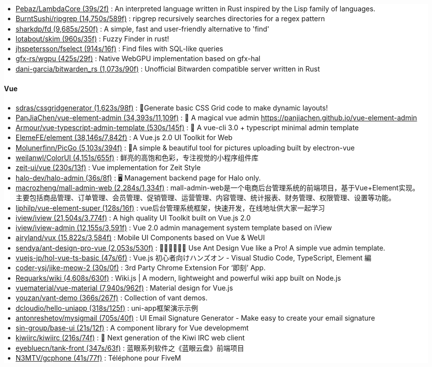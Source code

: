 * [Pebaz/LambdaCore (39s/2f)](https://github.com/Pebaz/LambdaCore) : An interpreted language written in Rust inspired by the Lisp family of languages.
* [BurntSushi/ripgrep (14,750s/589f)](https://github.com/BurntSushi/ripgrep) : ripgrep recursively searches directories for a regex pattern
* [sharkdp/fd (9,685s/250f)](https://github.com/sharkdp/fd) : A simple, fast and user-friendly alternative to 'find'
* [lotabout/skim (960s/35f)](https://github.com/lotabout/skim) : Fuzzy Finder in rust!
* [jhspetersson/fselect (914s/16f)](https://github.com/jhspetersson/fselect) : Find files with SQL-like queries
* [gfx-rs/wgpu (425s/29f)](https://github.com/gfx-rs/wgpu) : Native WebGPU implementation based on gfx-hal
* [dani-garcia/bitwarden_rs (1,073s/90f)](https://github.com/dani-garcia/bitwarden_rs) : Unofficial Bitwarden compatible server written in Rust

#### Vue
* [sdras/cssgridgenerator (1,623s/98f)](https://github.com/sdras/cssgridgenerator) : 🧮Generate basic CSS Grid code to make dynamic layouts!
* [PanJiaChen/vue-element-admin (34,393s/11,109f)](https://github.com/PanJiaChen/vue-element-admin) : 🎉 A magical vue admin https://panjiachen.github.io/vue-element-admin
* [Armour/vue-typescript-admin-template (530s/145f)](https://github.com/Armour/vue-typescript-admin-template) : 🖖 A vue-cli 3.0 + typescript minimal admin template
* [ElemeFE/element (38,146s/7,842f)](https://github.com/ElemeFE/element) : A Vue.js 2.0 UI Toolkit for Web
* [Molunerfinn/PicGo (5,103s/394f)](https://github.com/Molunerfinn/PicGo) : 🚀A simple & beautiful tool for pictures uploading built by electron-vue
* [weilanwl/ColorUI (4,151s/655f)](https://github.com/weilanwl/ColorUI) : 鲜亮的高饱和色彩，专注视觉的小程序组件库
* [zeit-ui/vue (230s/13f)](https://github.com/zeit-ui/vue) : Vue implementation for Zeit Style
* [halo-dev/halo-admin (36s/8f)](https://github.com/halo-dev/halo-admin) : 🖥 Management backend page for Halo only.
* [macrozheng/mall-admin-web (2,284s/1,334f)](https://github.com/macrozheng/mall-admin-web) : mall-admin-web是一个电商后台管理系统的前端项目，基于Vue+Element实现。 主要包括商品管理、订单管理、会员管理、促销管理、运营管理、内容管理、统计报表、财务管理、权限管理、设置等功能。
* [ljphilp/vue-element-super (128s/16f)](https://github.com/ljphilp/vue-element-super) : vue后台管理系统框架，快速开发，在线地址供大家一起学习
* [iview/iview (21,504s/3,774f)](https://github.com/iview/iview) : A high quality UI Toolkit built on Vue.js 2.0
* [iview/iview-admin (12,155s/3,591f)](https://github.com/iview/iview-admin) : Vue 2.0 admin management system template based on iView
* [airyland/vux (15,822s/3,584f)](https://github.com/airyland/vux) : Mobile UI Components based on Vue & WeUI
* [sendya/ant-design-pro-vue (2,053s/530f)](https://github.com/sendya/ant-design-pro-vue) : 👨🏻‍💻👩🏻‍💻 Use Ant Design Vue like a Pro! A simple vue admin template.
* [vuejs-jp/hol-vue-ts-basic (47s/6f)](https://github.com/vuejs-jp/hol-vue-ts-basic) : Vue.js 初心者向けハンズオン - Visual Studio Code, TypeScript, Element 編
* [coder-ysj/jike-meow-2 (30s/0f)](https://github.com/coder-ysj/jike-meow-2) : 3rd Party Chrome Extension For ‘即刻’ App.
* [Requarks/wiki (4,608s/630f)](https://github.com/Requarks/wiki) : Wiki.js | A modern, lightweight and powerful wiki app built on Node.js
* [vuematerial/vue-material (7,940s/962f)](https://github.com/vuematerial/vue-material) : Material design for Vue.js
* [youzan/vant-demo (366s/267f)](https://github.com/youzan/vant-demo) : Collection of vant demos.
* [dcloudio/hello-uniapp (318s/125f)](https://github.com/dcloudio/hello-uniapp) : uni-app框架演示示例
* [antonreshetov/mysigmail (705s/40f)](https://github.com/antonreshetov/mysigmail) : UI Email Signature Generator - Make easy to create your email signature
* [sin-group/base-ui (21s/12f)](https://github.com/sin-group/base-ui) : A component library for Vue developmemt
* [kiwiirc/kiwiirc (216s/74f)](https://github.com/kiwiirc/kiwiirc) : 🥝 Next generation of the Kiwi IRC web client
* [eyebluecn/tank-front (347s/63f)](https://github.com/eyebluecn/tank-front) : 蓝眼系列软件之《蓝眼云盘》前端项目
* [N3MTV/gcphone (41s/77f)](https://github.com/N3MTV/gcphone) : Téléphone pour FiveM
